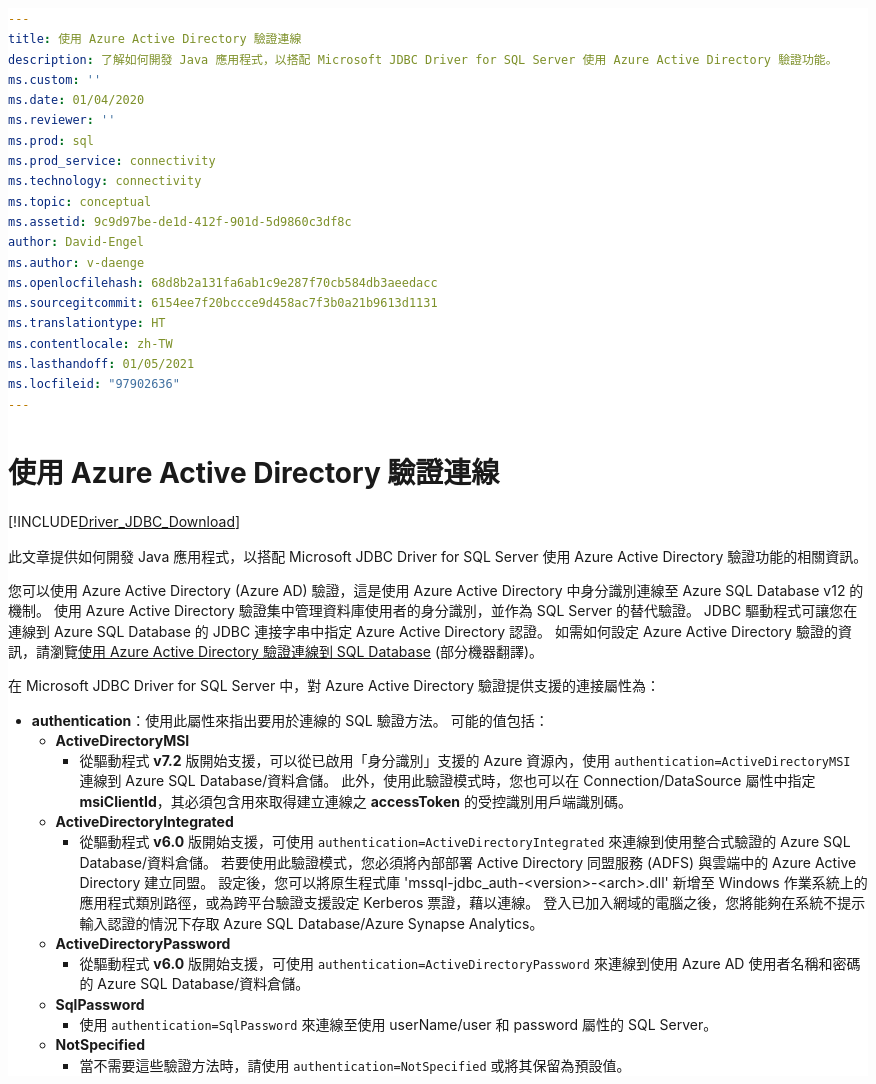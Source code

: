 ```yaml
---
title: 使用 Azure Active Directory 驗證連線
description: 了解如何開發 Java 應用程式，以搭配 Microsoft JDBC Driver for SQL Server 使用 Azure Active Directory 驗證功能。
ms.custom: ''
ms.date: 01/04/2020
ms.reviewer: ''
ms.prod: sql
ms.prod_service: connectivity
ms.technology: connectivity
ms.topic: conceptual
ms.assetid: 9c9d97be-de1d-412f-901d-5d9860c3df8c
author: David-Engel
ms.author: v-daenge
ms.openlocfilehash: 68d8b2a131fa6ab1c9e287f70cb584db3aeedacc
ms.sourcegitcommit: 6154ee7f20bccce9d458ac7f3b0a21b9613d1131
ms.translationtype: HT
ms.contentlocale: zh-TW
ms.lasthandoff: 01/05/2021
ms.locfileid: "97902636"
---
```

# <a name="connecting-using-azure-active-directory-authentication"></a>使用 Azure Active Directory 驗證連線

[!INCLUDE[Driver_JDBC_Download](../../includes/driver_jdbc_download.md)]

此文章提供如何開發 Java 應用程式，以搭配 Microsoft JDBC Driver for SQL Server 使用 Azure Active Directory 驗證功能的相關資訊。

您可以使用 Azure Active Directory (Azure AD) 驗證，這是使用 Azure Active Directory 中身分識別連線至 Azure SQL Database v12 的機制。 使用 Azure Active Directory 驗證集中管理資料庫使用者的身分識別，並作為 SQL Server 的替代驗證。 JDBC 驅動程式可讓您在連線到 Azure SQL Database 的 JDBC 連接字串中指定 Azure Active Directory 認證。 如需如何設定 Azure Active Directory 驗證的資訊，請瀏覽[使用 Azure Active Directory 驗證連線到 SQL Database](/azure/azure-sql/database/authentication-aad-overview) \(部分機器翻譯\)。 

在 Microsoft JDBC Driver for SQL Server 中，對 Azure Active Directory 驗證提供支援的連接屬性為：
*   **authentication**：使用此屬性來指出要用於連線的 SQL 驗證方法。 可能的值包括： 
    * **ActiveDirectoryMSI**
        * 從驅動程式 **v7.2** 版開始支援，可以從已啟用「身分識別」支援的 Azure 資源內，使用 `authentication=ActiveDirectoryMSI` 連線到 Azure SQL Database/資料倉儲。 此外，使用此驗證模式時，您也可以在 Connection/DataSource 屬性中指定 **msiClientId**，其必須包含用來取得建立連線之 **accessToken** 的受控識別用戶端識別碼。
    * **ActiveDirectoryIntegrated**
        * 從驅動程式 **v6.0** 版開始支援，可使用 `authentication=ActiveDirectoryIntegrated` 來連線到使用整合式驗證的 Azure SQL Database/資料倉儲。 若要使用此驗證模式，您必須將內部部署 Active Directory 同盟服務 (ADFS) 與雲端中的 Azure Active Directory 建立同盟。 設定後，您可以將原生程式庫 'mssql-jdbc_auth-\<version>-\<arch>.dll' 新增至 Windows 作業系統上的應用程式類別路徑，或為跨平台驗證支援設定 Kerberos 票證，藉以連線。 登入已加入網域的電腦之後，您將能夠在系統不提示輸入認證的情況下存取 Azure SQL Database/Azure Synapse Analytics。
    * **ActiveDirectoryPassword**
        * 從驅動程式 **v6.0** 版開始支援，可使用 `authentication=ActiveDirectoryPassword` 來連線到使用 Azure AD 使用者名稱和密碼的 Azure SQL Database/資料倉儲。
    * **SqlPassword**
        * 使用 `authentication=SqlPassword` 來連線至使用 userName/user 和 password 屬性的 SQL Server。
    * **NotSpecified**
        * 當不需要這些驗證方法時，請使用 `authentication=NotSpecified` 或將其保留為預設值。
